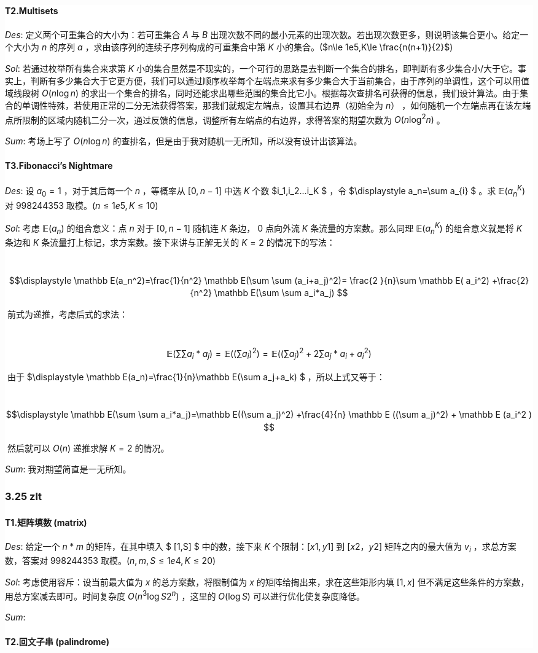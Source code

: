 

#### T2.Multisets

$Des:$ 定义两个可重集合的大小为：若可重集合 $A$ 与 $B$ 出现次数不同的最小元素的出现次数。若出现次数更多，则说明该集合更小。给定一个大小为 $n$ 的序列 $a$ ，求由该序列的连续子序列构成的可重集合中第 $K$ 小的集合。($n\le 1e5,K\le \frac{n(n+1)}{2}$)

$Sol:$ 若通过枚举所有集合来求第 $K$ 小的集合显然是不现实的，一个可行的思路是去判断一个集合的排名，即判断有多少集合小/大于它。事实上，判断有多少集合大于它更方便，我们可以通过顺序枚举每个左端点来求有多少集合大于当前集合，由于序列的单调性，这个可以用值域线段树 $O(n\log n)$ 的求出一个集合的排名，同时还能求出哪些范围的集合比它小。根据每次查排名可获得的信息，我们设计算法。由于集合的单调性特殊，若使用正常的二分无法获得答案，那我们就规定左端点，设置其右边界（初始全为 $n$） ，如何随机一个左端点再在该左端点所限制的区域内随机二分一次，通过反馈的信息，调整所有左端点的右边界，求得答案的期望次数为 $O(n\log^2 n)$ 。

$Sum:$ 考场上写了 $O(n\log n)$ 的查排名，但是由于我对随机一无所知，所以没有设计出该算法。



#### T3.Fibonacci’s Nightmare

$Des:$ 设 $a_0=1$ ，对于其后每一个 $n$ ，等概率从 $[0,n-1]$ 中选 $K$ 个数 $i_1,i_2...i_K $ ，令 $\displaystyle a_n=\sum a_{i} $ 。求 $\mathbb E(a_n^K)$ 对 $998244353$ 取模。($n\le1e5,K\le 10$)

$Sol:$ 考虑 $\mathbb E(a_n)$ 的组合意义：点 $n$ 对于 $[0,n-1]$ 随机连 $K$ 条边， $0$ 点向外流 $K$ 条流量的方案数。那么同理 $\mathbb E(a_n^K)$ 的组合意义就是将 $K$ 条边和 $K$ 条流量打上标记，求方案数。接下来讲与正解无关的 $K=2$  的情况下的写法：

​		$$\displaystyle \mathbb E(a_n^2)=\frac{1}{n^2} \mathbb E(\sum \sum (a_i+a_j)^2)= \frac{2 }{n}\sum \mathbb E( a_i^2) +\frac{2}{n^2} \mathbb E(\sum \sum a_i*a_j) $$ 

​		前式为递推，考虑后式的求法：

​		$$\displaystyle \mathbb E(\sum \sum a_i*a_j)=\mathbb  E((\sum a_i)^2)=\mathbb E((\sum a_j)^2 +2\sum a_j *a_i +a_i^2 ) $$

​		由于 $\displaystyle \mathbb E(a_n)=\frac{1}{n}\mathbb E(\sum a_j+a_k) $  ，所以上式又等于：

​		$$\displaystyle \mathbb E(\sum \sum a_i*a_j)=\mathbb E((\sum a_j)^2) +\frac{4}{n} \mathbb E ((\sum a_j)^2)  + \mathbb E (a_i^2 )   $$ 

​		然后就可以 $O(n)$ 递推求解 $K=2$ 的情况。

$Sum:$ 我对期望简直是一无所知。







### 3.25 zlt

#### T1.矩阵填数 (matrix)

$Des:$ 给定一个 $n*m$ 的矩阵，在其中填入 $ [1,S] $ 中的数，接下来 $K$ 个限制：$[x1,y1]$ 到 $[x2，y2]$ 矩阵之内的最大值为 $v_i$ ，求总方案数，答案对 $998244353$ 取模。($n,m,S\le 1e4,K\le 20$)

$Sol:$ 考虑使用容斥：设当前最大值为 $x$ 的总方案数，将限制值为 $x$ 的矩阵给掏出来，求在这些矩形内填 $[1,x]$ 但不满足这些条件的方案数，用总方案减去即可。时间复杂度 $O(n^3\log S 2^n)$ ，这里的 $O(\log S)$ 可以进行优化使复杂度降低。

$Sum:$ 



#### T2.回文子串 (palindrome)

